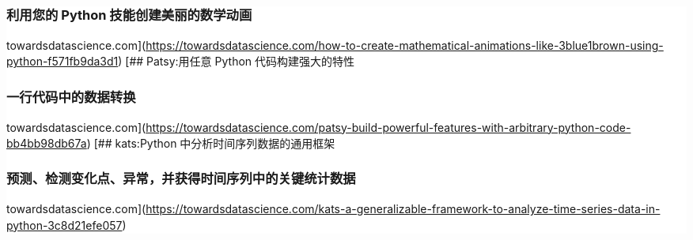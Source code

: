 ### 利用您的 Python 技能创建美丽的数学动画

towardsdatascience.com](https://towardsdatascience.com/how-to-create-mathematical-animations-like-3blue1brown-using-python-f571fb9da3d1) [](https://towardsdatascience.com/patsy-build-powerful-features-with-arbitrary-python-code-bb4bb98db67a) [## Patsy:用任意 Python 代码构建强大的特性

### 一行代码中的数据转换

towardsdatascience.com](https://towardsdatascience.com/patsy-build-powerful-features-with-arbitrary-python-code-bb4bb98db67a) [](https://towardsdatascience.com/kats-a-generalizable-framework-to-analyze-time-series-data-in-python-3c8d21efe057) [## kats:Python 中分析时间序列数据的通用框架

### 预测、检测变化点、异常，并获得时间序列中的关键统计数据

towardsdatascience.com](https://towardsdatascience.com/kats-a-generalizable-framework-to-analyze-time-series-data-in-python-3c8d21efe057)